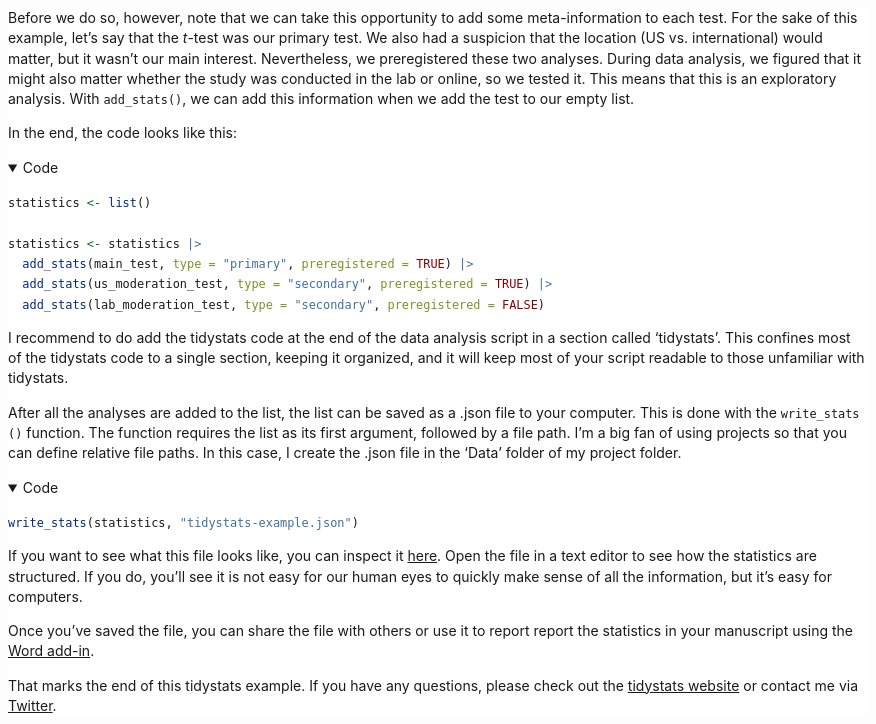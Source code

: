 Before we do so, however, note that we can take this opportunity to add
some meta-information to each test. For the sake of this example, let’s
say that the *t*-test was our primary test. We also had a suspicion that
the location (US vs. international) would matter, but it wasn’t our main
interest. Nevertheless, we preregistered these two analyses. During data
analysis, we figured that it might also matter whether the study was
conducted in the lab or online, so we tested it. This means that this is
an exploratory analysis. With `add_stats()`, we can add this information
when we add the test to our empty list.

In the end, the code looks like this:

<details open class="code-fold">
<summary>Code</summary>

``` r
statistics <- list()

statistics <- statistics |>
  add_stats(main_test, type = "primary", preregistered = TRUE) |>
  add_stats(us_moderation_test, type = "secondary", preregistered = TRUE) |>
  add_stats(lab_moderation_test, type = "secondary", preregistered = FALSE)
```

</details>

I recommend to do add the tidystats code at the end of the data analysis
script in a section called ‘tidystats’. This confines most of the
tidystats code to a single section, keeping it organized, and it will
keep most of your script readable to those unfamiliar with tidystats.

After all the analyses are added to the list, the list can be saved as a
.json file to your computer. This is done with the `write_stats()`
function. The function requires the list as its first argument, followed
by a file path. I’m a big fan of using projects so that you can define
relative file paths. In this case, I create the .json file in the ‘Data’
folder of my project folder.

<details open class="code-fold">
<summary>Code</summary>

``` r
write_stats(statistics, "tidystats-example.json")
```

</details>

If you want to see what this file looks like, you can inspect it
[here](willemsleegers.com/tidystats-example.json "tidystats JSON file example").
Open the file in a text editor to see how the statistics are structured.
If you do, you’ll see it is not easy for our human eyes to quickly make
sense of all the information, but it’s easy for computers.

Once you’ve saved the file, you can share the file with others or use it
to report report the statistics in your manuscript using the [Word
add-in](https://www.tidystats.io/word-add-in.html "tidystats Word add-in").

That marks the end of this tidystats example. If you have any questions,
please check out the [tidystats website](https://tidystats.io) or
contact me via [Twitter](https://twitter.com/tidystats).
